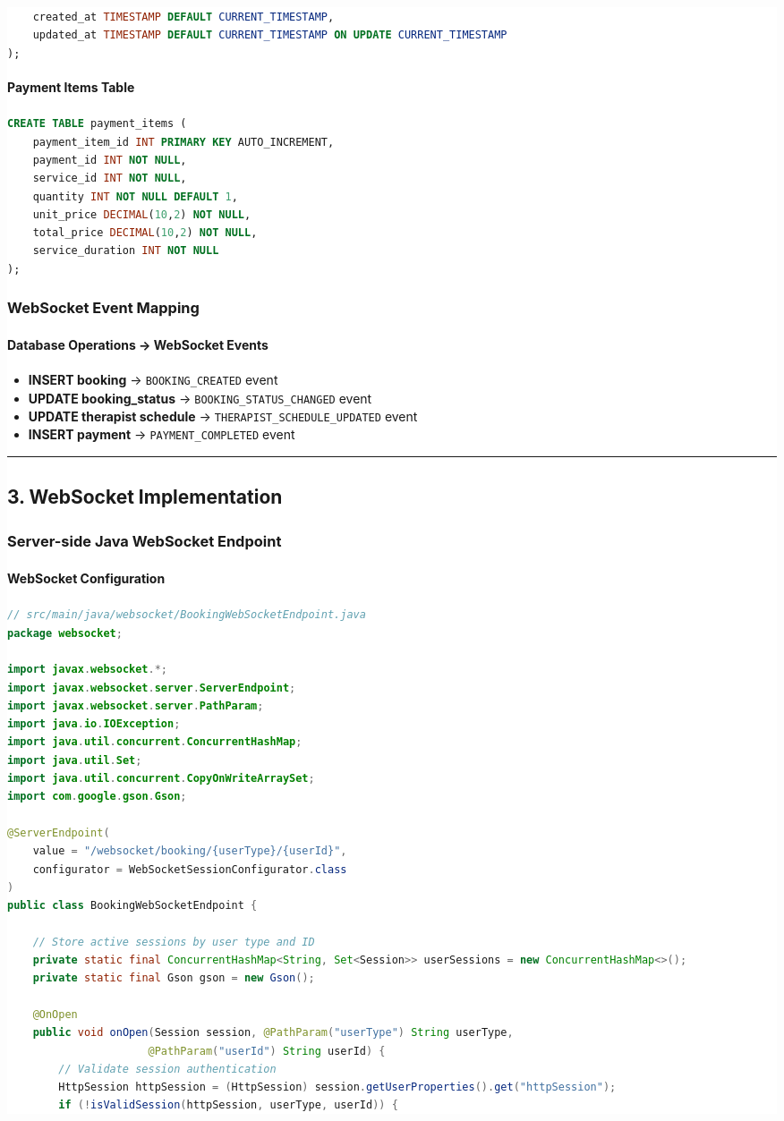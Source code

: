 ```sql
    created_at TIMESTAMP DEFAULT CURRENT_TIMESTAMP,
    updated_at TIMESTAMP DEFAULT CURRENT_TIMESTAMP ON UPDATE CURRENT_TIMESTAMP
);
```

#### Payment Items Table
```sql
CREATE TABLE payment_items (
    payment_item_id INT PRIMARY KEY AUTO_INCREMENT,
    payment_id INT NOT NULL,
    service_id INT NOT NULL,
    quantity INT NOT NULL DEFAULT 1,
    unit_price DECIMAL(10,2) NOT NULL,
    total_price DECIMAL(10,2) NOT NULL,
    service_duration INT NOT NULL
);
```

### WebSocket Event Mapping

#### Database Operations → WebSocket Events
- **INSERT booking** → `BOOKING_CREATED` event
- **UPDATE booking_status** → `BOOKING_STATUS_CHANGED` event
- **UPDATE therapist schedule** → `THERAPIST_SCHEDULE_UPDATED` event
- **INSERT payment** → `PAYMENT_COMPLETED` event

---

## 3. WebSocket Implementation

### Server-side Java WebSocket Endpoint

#### WebSocket Configuration
```java
// src/main/java/websocket/BookingWebSocketEndpoint.java
package websocket;

import javax.websocket.*;
import javax.websocket.server.ServerEndpoint;
import javax.websocket.server.PathParam;
import java.io.IOException;
import java.util.concurrent.ConcurrentHashMap;
import java.util.Set;
import java.util.concurrent.CopyOnWriteArraySet;
import com.google.gson.Gson;

@ServerEndpoint(
    value = "/websocket/booking/{userType}/{userId}",
    configurator = WebSocketSessionConfigurator.class
)
public class BookingWebSocketEndpoint {
    
    // Store active sessions by user type and ID
    private static final ConcurrentHashMap<String, Set<Session>> userSessions = new ConcurrentHashMap<>();
    private static final Gson gson = new Gson();
    
    @OnOpen
    public void onOpen(Session session, @PathParam("userType") String userType, 
                      @PathParam("userId") String userId) {
        // Validate session authentication
        HttpSession httpSession = (HttpSession) session.getUserProperties().get("httpSession");
        if (!isValidSession(httpSession, userType, userId)) {
```